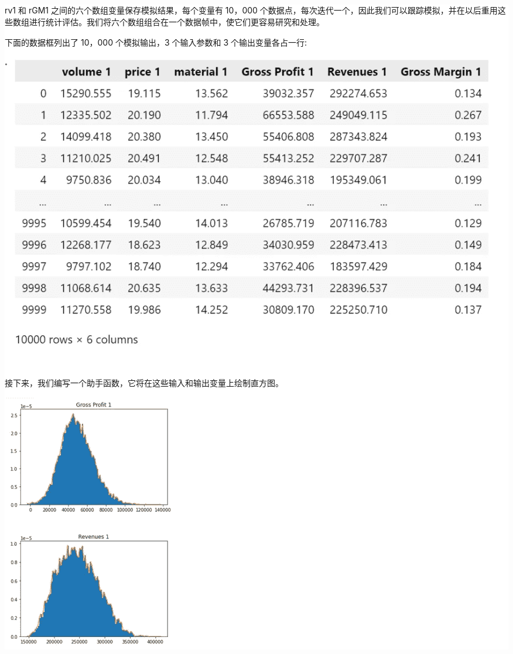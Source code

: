 rv1 和 rGM1 之间的六个数组变量保存模拟结果，每个变量有 10，000 个数据点，每次迭代一个，因此我们可以跟踪模拟，并在以后重用这些数组进行统计评估。我们将六个数组组合在一个数据帧中，使它们更容易研究和处理。

下面的数据框列出了 10，000 个模拟输出，3 个输入参数和 3 个输出变量各占一行:

![](img/e833dc9d8239c15d2241d867c8c00a69.png)

接下来，我们编写一个助手函数，它将在这些输入和输出变量上绘制直方图。

![](img/50e1c38e17a4939079817d330b9eec3f.png)

